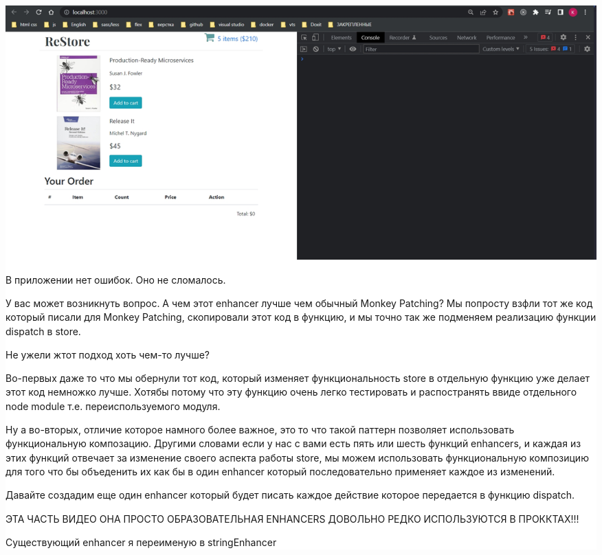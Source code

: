 ![](img/012.jpg)

В приложении нет ошибок. Оно не сломалось.

У вас может возникнуть вопрос. А чем этот enhancer лучше чем обычный Monkey Patching? Мы попросту взфли тот же код который писали для Monkey Patching, скопировали этот код в функцию, и мы точно так же подменяем реализацию функции dispatch в store.

Не ужели жтот подход хоть чем-то лучше? 

Во-первых даже то что мы обернули тот код, который изменяет функциональность store в отдельную функцию уже делает этот код немножко лучше. Хотябы потому что эту функцию очень легко тестировать и распостранять ввиде отдельного node module т.е. переиспользуемого модуля.

Ну а во-вторых, отличие которое намного более важное, это то что такой паттерн позволяет использовать функциональную композацию. Другими словами если у нас с вами есть пять или шесть функций enhancers, и каждая из этих функций отвечает за изменение своего аспекта работы store, мы можем использовать функциональную композицию для того что бы объеденить их как бы в один enhancer который последовательно применяет каждое из изменений.


Давайте создадим еще один enhancer который будет писать каждое действие которое передается в функцию dispatch.

ЭТА ЧАСТЬ ВИДЕО ОНА ПРОСТО ОБРАЗОВАТЕЛЬНАЯ ENHANCERS ДОВОЛЬНО РЕДКО ИСПОЛЬЗУЮТСЯ В ПРОККТАХ!!!

Существующий enhancer я переименую в stringEnhancer
